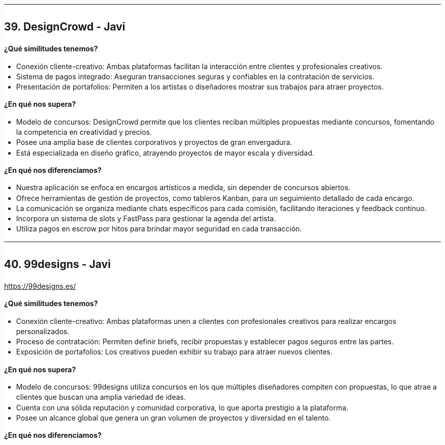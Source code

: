 

---

## 39. DesignCrowd - Javi

**¿Qué similitudes tenemos?**

- Conexión cliente-creativo: Ambas plataformas facilitan la interacción entre clientes y profesionales creativos.
- Sistema de pagos integrado: Aseguran transacciones seguras y confiables en la contratación de servicios.
- Presentación de portafolios: Permiten a los artistas o diseñadores mostrar sus trabajos para atraer proyectos.

**¿En qué nos supera?**

- Modelo de concursos: DesignCrowd permite que los clientes reciban múltiples propuestas mediante concursos, fomentando la competencia en creatividad y precios.
- Posee una amplia base de clientes corporativos y proyectos de gran envergadura.
- Está especializada en diseño gráfico, atrayendo proyectos de mayor escala y diversidad.

**¿En qué nos diferenciamos?**

- Nuestra aplicación se enfoca en encargos artísticos a medida, sin depender de concursos abiertos.
- Ofrece herramientas de gestión de proyectos, como tableros Kanban, para un seguimiento detallado de cada encargo.
- La comunicación se organiza mediante chats específicos para cada comisión, facilitando iteraciones y feedback continuo.
- Incorpora un sistema de slots y FastPass para gestionar la agenda del artista.
- Utiliza pagos en escrow por hitos para brindar mayor seguridad en cada transacción.



---

## 40. 99designs - Javi  
https://99designs.es/

**¿Qué similitudes tenemos?**

- Conexión cliente-creativo: Ambas plataformas unen a clientes con profesionales creativos para realizar encargos personalizados.
- Proceso de contratación: Permiten definir briefs, recibir propuestas y establecer pagos seguros entre las partes.
- Exposición de portafolios: Los creativos pueden exhibir su trabajo para atraer nuevos clientes.

**¿En qué nos supera?**

- Modelo de concursos: 99designs utiliza concursos en los que múltiples diseñadores compiten con propuestas, lo que atrae a clientes que buscan una amplia variedad de ideas.
- Cuenta con una sólida reputación y comunidad corporativa, lo que aporta prestigio a la plataforma.
- Posee un alcance global que genera un gran volumen de proyectos y diversidad en el talento.

**¿En qué nos diferenciamos?**
